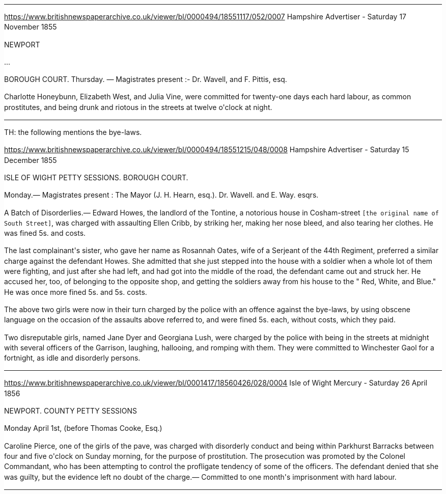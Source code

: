 ----
https://www.britishnewspaperarchive.co.uk/viewer/bl/0000494/18551117/052/0007
Hampshire Advertiser - Saturday 17 November 1855

NEWPORT

...

BOROUGH COURT. Thursday. — Magistrates present :- Dr. Wavell, and F. Pittis, esq.

Charlotte Honeybunn, Elizabeth West, and Julia Vine, were committed for twenty-one days each hard labour, as common prostitutes, and being drunk and riotous in the streets at twelve o'clock at night.

---

TH: the following mentions the bye-laws.

https://www.britishnewspaperarchive.co.uk/viewer/bl/0000494/18551215/048/0008
Hampshire Advertiser - Saturday 15 December 1855

ISLE OF WIGHT PETTY SESSIONS. BOROUGH COURT.

Monday.— Magistrates present : The Mayor (J. H. Hearn, esq.). Dr. Wavell. and E. Way. esqrs.

A Batch of Disorderlies.— Edward Howes, the landlord of the Tontine, a notorious house in Cosham-street `[the original name of South Street]`, was charged with assaulting Ellen Cribb, by striking her, making her nose bleed, and also tearing her clothes. He was fined 5s. and costs.

The last complainant's sister, who gave her name as Rosannah Oates, wife of a Serjeant of the 44th Regiment, preferred a similar charge against the defendant Howes. She admitted that she just stepped into the house with a soldier when a whole lot of them were fighting, and just after she had left, and had got into the middle of the road, the defendant came out and struck her. He accused her, too, of belonging to the opposite shop, and getting the soldiers away from his house to the " Red, White, and Blue." He was once more fined 5s. and 5s. costs.

The above two girls were now in their turn charged by the police with an offence against the bye-laws, by using obscene language on the occasion of the assaults above referred to, and were fined 5s. each, without costs, which they paid.

Two disreputable girls, named Jane Dyer and Georgiana Lush, were charged by the police with being in the streets at midnight with several officers of the Garrison, laughing, hallooing, and romping with them. They were committed to Winchester Gaol for a fortnight, as idle and disorderly persons.


---
https://www.britishnewspaperarchive.co.uk/viewer/bl/0001417/18560426/028/0004
Isle of Wight Mercury - Saturday 26 April 1856

NEWPORT. COUNTY PETTY SESSIONS

Monday April 1st, (before Thomas Cooke, Esq.)

Caroline Pierce, one of the girls of the pave, was charged with disorderly conduct and being within Parkhurst Barracks between four and five o'clock on Sunday morning, for the purpose of prostitution. The prosecution was promoted by the Colonel Commandant, who has been attempting to control the profligate tendency of some of the officers. The defendant denied that she was guilty, but the evidence left no doubt of the charge.— Committed to one month's imprisonment with hard labour.


---